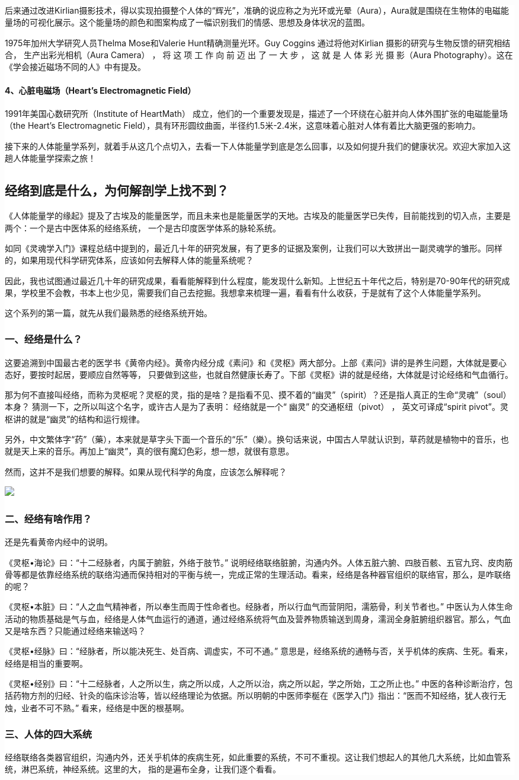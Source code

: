 后来通过改进Kirlian摄影技术，得以实现拍摄整个人体的“辉光”，准确的说应称之为光环或光晕（Aura），Aura就是围绕在生物体的电磁能量场的可视化展示。这个能量场的颜色和图案构成了一幅识别我们的情感、思想及身体状况的蓝图。

1975年加州大学研究人员Thelma Mose和Valerie Hunt精确测量光环。Guy Coggins 通过将他对Kirlian 摄影的研究与生物反馈的研究相结合， 生产出彩光相机（Aura Camera） ， 将 这 项 工 作 向 前 迈 出 了 一 大 步 ， 这 就 是 人 体 彩 光 摄 影（Aura Photography）。这在《学会接近磁场不同的人》中有提及。

#### 4、心脏电磁场（Heart’s Electromagnetic Field）

1991年美国心数研究所（Institute of HeartMath） 成立，他们的一个重要发现是，描述了一个环绕在心脏并向人体外围扩张的电磁能量场（the Heart’s Electromagnetic Field），具有环形圆纹曲面，半径约1.5米-2.4米，这意味着心脏对人体有着比大脑更强的影响力。

接下来的人体能量学系列，就着手从这几个点切入，去看一下人体能量学到底是怎么回事，以及如何提升我们的健康状况。欢迎大家加入这趟人体能量学探索之旅！

## 经络到底是什么，为何解剖学上找不到？

《人体能量学的缘起》提及了古埃及的能量医学，而且未来也是能量医学的天地。古埃及的能量医学已失传，目前能找到的切入点，主要是两个：一个是古中医体系的经络系统， 一个是古印度医学体系的脉轮系统。

如同《灵魂学入门》课程总结中提到的，最近几十年的研究发展，有了更多的证据及案例，让我们可以大致拼出一副灵魂学的雏形。同样的，如果用现代科学研究体系，应该如何去解释人体的能量系统呢？

因此，我也试图通过最近几十年的研究成果，看看能解释到什么程度，能发现什么新知。上世纪五十年代之后，特别是70-90年代的研究成果，学校里不会教，书本上也少见，需要我们自己去挖掘。我想拿来梳理一遍，看看有什么收获，于是就有了这个人体能量学系列。

这个系列的第一篇，就先从我们最熟悉的经络系统开始。

### 一、经络是什么？

这要追溯到中国最古老的医学书《黄帝内经》。黄帝内经分成《素问》和《灵枢》两大部分。上部《素问》讲的是养生问题，大体就是要心态好，要按时起居，要顺应自然等等， 只要做到这些，也就自然健康长寿了。下部《灵枢》讲的就是经络，大体就是讨论经络和气血循行。

那为何不直接叫经络，而称为灵枢呢？灵枢的灵，指的是啥？是指看不见、摸不着的“幽灵”（spirit）？还是指人真正的生命“灵魂”（soul）本身？ 猜测一下，之所以叫这个名字，或许古人是为了表明： 经络就是一个“ 幽灵” 的交通枢纽（pivot） ， 英文可译成“spirit pivot”。灵枢讲的就是“幽灵”的结构和运行规律。

另外，中文繁体字“药”（藥），本来就是草字头下面一个音乐的“乐”（樂）。换句话来说，中国古人早就认识到，草药就是植物中的音乐，也就是天上来的音乐。再加上“幽灵”，真的很有魔幻色彩，想一想，就很有意思。

然而，这并不是我们想要的解释。如果从现代科学的角度，应该怎么解释呢？

![](https://cdn.jsdelivr.net/gh/gxlist/image/%E8%AE%A4%E8%AF%86%E7%BB%8F%E7%BB%9C/202204171648561.png)

### 二、经络有啥作用？

还是先看黄帝内经中的说明。

《灵枢•海论》曰：“十二经脉者，内属于腑脏，外络于肢节。” 说明经络联络脏腑，沟通内外。人体五脏六腑、四肢百骸、五官九窍、皮肉筋骨等都是依靠经络系统的联络沟通而保持相对的平衡与统一，完成正常的生理活动。看来，经络是各种器官组织的联络官，那么，是咋联络的呢？

《灵枢•本脏》曰：“人之血气精神者，所以奉生而周于性命者也。经脉者，所以行血气而营阴阳，濡筋骨，利关节者也。” 中医认为人体生命活动的物质基础是气与血，经络是人体气血运行的通道，通过经络系统将气血及营养物质输送到周身，濡润全身脏腑组织器官。那么，气血又是啥东西？只能通过经络来输送吗？

《灵枢•经脉》曰：“经脉者，所以能决死生、处百病、调虚实，不可不通。” 意思是，经络系统的通畅与否，关乎机体的疾病、生死。看来，经络是相当的重要啊。

《灵枢•经别》曰：“十二经脉者，人之所以生，病之所以成，人之所以治，病之所以起，学之所始，工之所止也。” 中医的各种诊断治疗，包括药物方剂的归经、针灸的临床诊治等，皆以经络理论为依据。所以明朝的中医师李梴在《医学入门》指出：“医而不知经络，犹人夜行无烛，业者不可不熟。” 看来，经络是中医的根基啊。

### 三、人体的四大系统

经络联络各类器官组织，沟通内外，还关乎机体的疾病生死，如此重要的系统，不可不重视。这让我们想起人的其他几大系统，比如血管系统，淋巴系统，神经系统。这里的大， 指的是遍布全身，让我们逐个看看。
